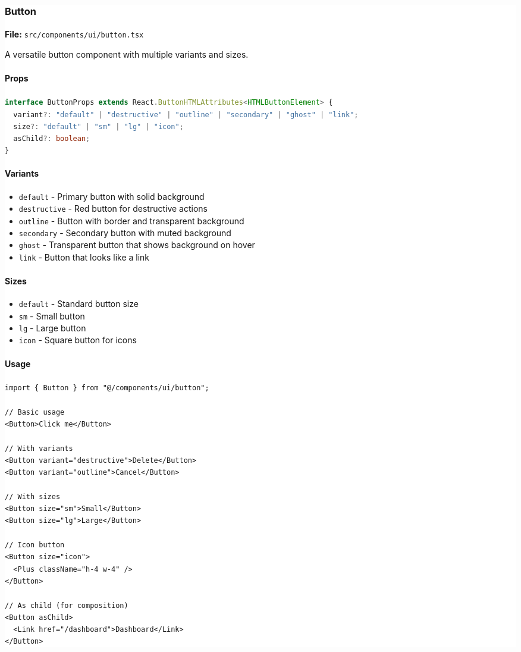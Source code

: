 ### Button

**File:** `src/components/ui/button.tsx`

A versatile button component with multiple variants and sizes.

#### Props

```typescript
interface ButtonProps extends React.ButtonHTMLAttributes<HTMLButtonElement> {
  variant?: "default" | "destructive" | "outline" | "secondary" | "ghost" | "link";
  size?: "default" | "sm" | "lg" | "icon";
  asChild?: boolean;
}
```

#### Variants

- `default` - Primary button with solid background
- `destructive` - Red button for destructive actions
- `outline` - Button with border and transparent background
- `secondary` - Secondary button with muted background
- `ghost` - Transparent button that shows background on hover
- `link` - Button that looks like a link

#### Sizes

- `default` - Standard button size
- `sm` - Small button
- `lg` - Large button
- `icon` - Square button for icons

#### Usage

```tsx
import { Button } from "@/components/ui/button";

// Basic usage
<Button>Click me</Button>

// With variants
<Button variant="destructive">Delete</Button>
<Button variant="outline">Cancel</Button>

// With sizes
<Button size="sm">Small</Button>
<Button size="lg">Large</Button>

// Icon button
<Button size="icon">
  <Plus className="h-4 w-4" />
</Button>

// As child (for composition)
<Button asChild>
  <Link href="/dashboard">Dashboard</Link>
</Button>
```
